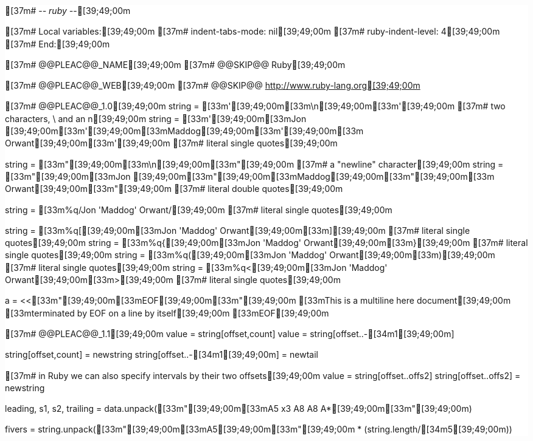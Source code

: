 [37m# -*- ruby -*-[39;49;00m

[37m# Local variables:[39;49;00m
[37m#  indent-tabs-mode: nil[39;49;00m
[37m#  ruby-indent-level: 4[39;49;00m
[37m# End:[39;49;00m

[37m# @@PLEAC@@_NAME[39;49;00m
[37m# @@SKIP@@ Ruby[39;49;00m

[37m# @@PLEAC@@_WEB[39;49;00m
[37m# @@SKIP@@ http://www.ruby-lang.org[39;49;00m


[37m# @@PLEAC@@_1.0[39;49;00m
string = [33m'[39;49;00m[33m\n[39;49;00m[33m'[39;49;00m                     [37m# two characters, \ and an n[39;49;00m
string = [33m'[39;49;00m[33mJon [39;49;00m[33m\'[39;49;00m[33mMaddog[39;49;00m[33m\'[39;49;00m[33m Orwant[39;49;00m[33m'[39;49;00m  [37m# literal single quotes[39;49;00m

string = [33m"[39;49;00m[33m\n[39;49;00m[33m"[39;49;00m                     [37m# a "newline" character[39;49;00m
string = [33m"[39;49;00m[33mJon [39;49;00m[33m\"[39;49;00m[33mMaddog[39;49;00m[33m\"[39;49;00m[33m Orwant[39;49;00m[33m"[39;49;00m  [37m# literal double quotes[39;49;00m

string = [33m%q/Jon 'Maddog' Orwant/[39;49;00m  [37m# literal single quotes[39;49;00m

string = [33m%q[[39;49;00m[33mJon 'Maddog' Orwant[39;49;00m[33m][39;49;00m  [37m# literal single quotes[39;49;00m
string = [33m%q{[39;49;00m[33mJon 'Maddog' Orwant[39;49;00m[33m}[39;49;00m  [37m# literal single quotes[39;49;00m
string = [33m%q([39;49;00m[33mJon 'Maddog' Orwant[39;49;00m[33m)[39;49;00m  [37m# literal single quotes[39;49;00m
string = [33m%q<[39;49;00m[33mJon 'Maddog' Orwant[39;49;00m[33m>[39;49;00m  [37m# literal single quotes[39;49;00m

a = <<[33m"[39;49;00m[33mEOF[39;49;00m[33m"[39;49;00m
[33mThis is a multiline here document[39;49;00m
[33mterminated by EOF on a line by itself[39;49;00m
[33mEOF[39;49;00m


[37m# @@PLEAC@@_1.1[39;49;00m
value = string[offset,count]
value = string[offset..-[34m1[39;49;00m]

string[offset,count] = newstring
string[offset..-[34m1[39;49;00m]   = newtail

[37m# in Ruby we can also specify intervals by their two offsets[39;49;00m
value = string[offset..offs2]
string[offset..offs2] = newstring

leading, s1, s2, trailing = data.unpack([33m"[39;49;00m[33mA5 x3 A8 A8 A*[39;49;00m[33m"[39;49;00m)

fivers = string.unpack([33m"[39;49;00m[33mA5[39;49;00m[33m"[39;49;00m * (string.length/[34m5[39;49;00m))
